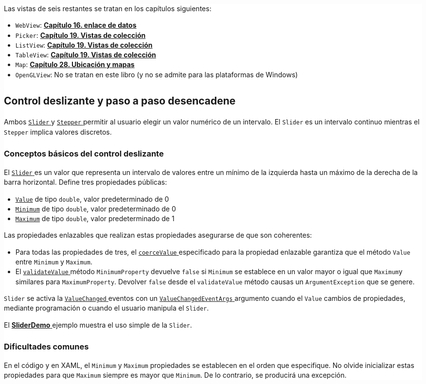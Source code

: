 Las vistas de seis restantes se tratan en los capítulos siguientes:

- `WebView`: [ **Capítulo 16. enlace de datos**](chapter16.md)
- `Picker`: [ **Capítulo 19. Vistas de colección**](chapter19.md)
- `ListView`: [ **Capítulo 19. Vistas de colección**](chapter19.md)
- `TableView`: [ **Capítulo 19. Vistas de colección**](chapter19.md)
- `Map`: [ **Capítulo 28. Ubicación y mapas**](chapter28.md)
- `OpenGLView`: No se tratan en este libro (y no se admite para las plataformas de Windows)

## <a name="slider-and-stepper"></a>Control deslizante y paso a paso desencadene

Ambos [ `Slider` ](https://developer.xamarin.com/api/type/Xamarin.Forms.Slider/) y [ `Stepper` ](https://developer.xamarin.com/api/type/Xamarin.Forms.Stepper/) permitir al usuario elegir un valor numérico de un intervalo. El `Slider` es un intervalo continuo mientras el `Stepper` implica valores discretos.

### <a name="slider-basics"></a>Conceptos básicos del control deslizante

El [ `Slider` ](https://developer.xamarin.com/api/type/Xamarin.Forms.Slider/) es un valor que representa un intervalo de valores entre un mínimo de la izquierda hasta un máximo de la derecha de la barra horizontal. Define tres propiedades públicas:

- [`Value`](https://developer.xamarin.com/api/property/Xamarin.Forms.Slider.Value/) de tipo `double`, valor predeterminado de 0
- [`Minimum`](https://developer.xamarin.com/api/property/Xamarin.Forms.Slider.Minimum/) de tipo `double`, valor predeterminado de 0
- [`Maximum`](https://developer.xamarin.com/api/property/Xamarin.Forms.Slider.Maximum/) de tipo `double`, valor predeterminado de 1

Las propiedades enlazables que realizan estas propiedades asegurarse de que son coherentes:

- Para todas las propiedades de tres, el [ `coerceValue` ](https://developer.xamarin.com/api/type/Xamarin.Forms.BindableProperty+CoerceValueDelegate/) especificado para la propiedad enlazable garantiza que el método `Value` entre `Minimum` y `Maximum`.
- El [ `validateValue` ](https://developer.xamarin.com/api/type/Xamarin.Forms.BindableProperty+ValidateValueDelegate/) método `MinimumProperty` devuelve `false` si `Minimum` se establece en un valor mayor o igual que `Maximum`y similares para `MaximumProperty`. Devolver `false` desde el `validateValue` método causas un `ArgumentException` que se genere.

`Slider` se activa la [ `ValueChanged` ](https://developer.xamarin.com/api/event/Xamarin.Forms.Slider.ValueChanged/) eventos con un [ `ValueChangedEventArgs` ](https://developer.xamarin.com/api/type/Xamarin.Forms.ValueChangedEventArgs/) argumento cuando el `Value` cambios de propiedades, mediante programación o cuando el usuario manipula el `Slider`.

El [ **SliderDemo** ](https://github.com/xamarin/xamarin-forms-book-samples/tree/master/Chapter15/SliderDemo) ejemplo muestra el uso simple de la `Slider`.

### <a name="common-pitfalls"></a>Dificultades comunes

En el código y en XAML, el `Minimum` y `Maximum` propiedades se establecen en el orden que especifique. No olvide inicializar estas propiedades para que `Maximum` siempre es mayor que `Minimum`. De lo contrario, se producirá una excepción.
